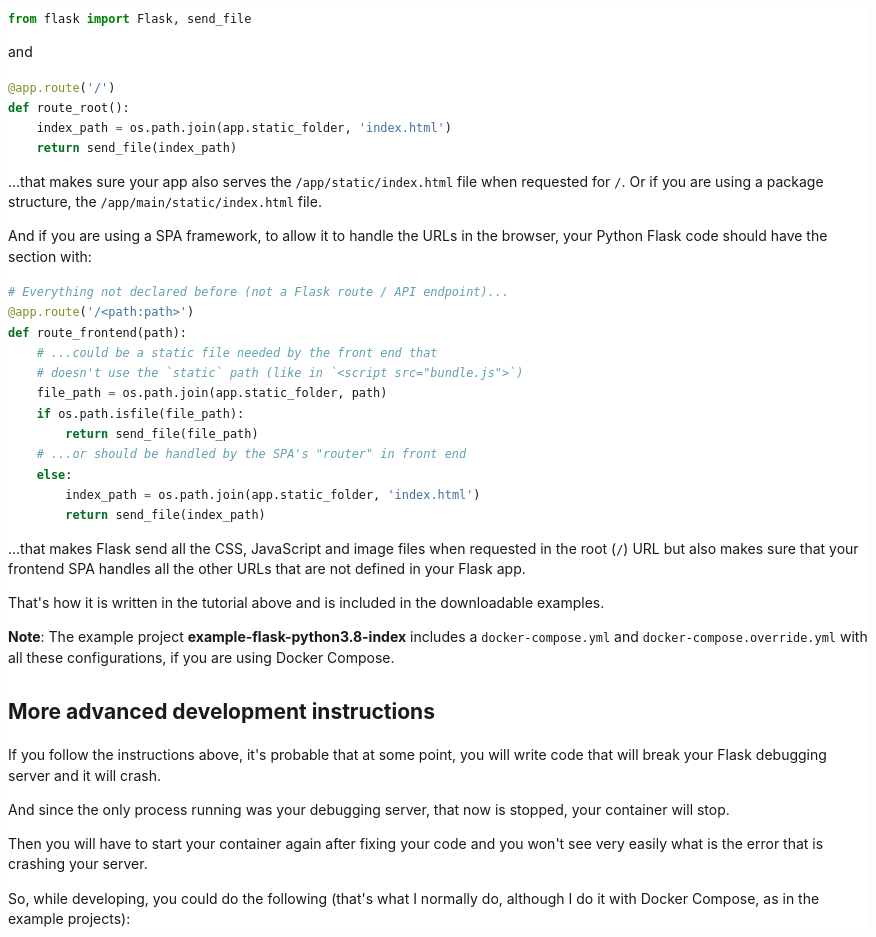 ```python
from flask import Flask, send_file
```

and

```python
@app.route('/')
def route_root():
    index_path = os.path.join(app.static_folder, 'index.html')
    return send_file(index_path)
```

...that makes sure your app also serves the `/app/static/index.html` file when requested for `/`. Or if you are using a package structure, the `/app/main/static/index.html` file.

And if you are using a SPA framework, to allow it to handle the URLs in the browser, your Python Flask code should have the section with:

```python
# Everything not declared before (not a Flask route / API endpoint)...
@app.route('/<path:path>')
def route_frontend(path):
    # ...could be a static file needed by the front end that
    # doesn't use the `static` path (like in `<script src="bundle.js">`)
    file_path = os.path.join(app.static_folder, path)
    if os.path.isfile(file_path):
        return send_file(file_path)
    # ...or should be handled by the SPA's "router" in front end
    else:
        index_path = os.path.join(app.static_folder, 'index.html')
        return send_file(index_path)
```

...that makes Flask send all the CSS, JavaScript and image files when requested in the root (`/`) URL but also makes sure that your frontend SPA handles all the other URLs that are not defined in your Flask app.

That's how it is written in the tutorial above and is included in the downloadable examples.

**Note**: The example project **example-flask-python3.8-index** includes a `docker-compose.yml` and `docker-compose.override.yml` with all these configurations, if you are using Docker Compose.

## More advanced development instructions

If you follow the instructions above, it's probable that at some point, you will write code that will break your Flask debugging server and it will crash.

And since the only process running was your debugging server, that now is stopped, your container will stop.

Then you will have to start your container again after fixing your code and you won't see very easily what is the error that is crashing your server.

So, while developing, you could do the following (that's what I normally do, although I do it with Docker Compose, as in the example projects):

